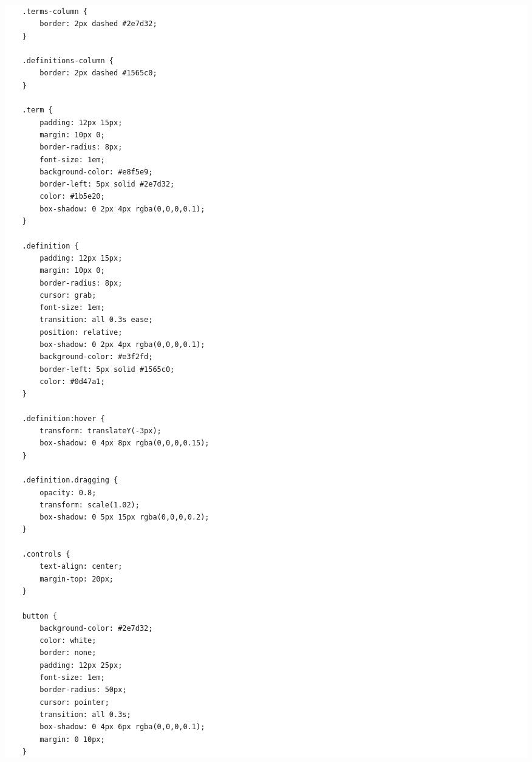         .terms-column {
            border: 2px dashed #2e7d32;
        }
        
        .definitions-column {
            border: 2px dashed #1565c0;
        }
        
        .term {
            padding: 12px 15px;
            margin: 10px 0;
            border-radius: 8px;
            font-size: 1em;
            background-color: #e8f5e9;
            border-left: 5px solid #2e7d32;
            color: #1b5e20;
            box-shadow: 0 2px 4px rgba(0,0,0,0.1);
        }
        
        .definition {
            padding: 12px 15px;
            margin: 10px 0;
            border-radius: 8px;
            cursor: grab;
            font-size: 1em;
            transition: all 0.3s ease;
            position: relative;
            box-shadow: 0 2px 4px rgba(0,0,0,0.1);
            background-color: #e3f2fd;
            border-left: 5px solid #1565c0;
            color: #0d47a1;
        }
        
        .definition:hover {
            transform: translateY(-3px);
            box-shadow: 0 4px 8px rgba(0,0,0,0.15);
        }
        
        .definition.dragging {
            opacity: 0.8;
            transform: scale(1.02);
            box-shadow: 0 5px 15px rgba(0,0,0,0.2);
        }
        
        .controls {
            text-align: center;
            margin-top: 20px;
        }
        
        button {
            background-color: #2e7d32;
            color: white;
            border: none;
            padding: 12px 25px;
            font-size: 1em;
            border-radius: 50px;
            cursor: pointer;
            transition: all 0.3s;
            box-shadow: 0 4px 6px rgba(0,0,0,0.1);
            margin: 0 10px;
        }
        